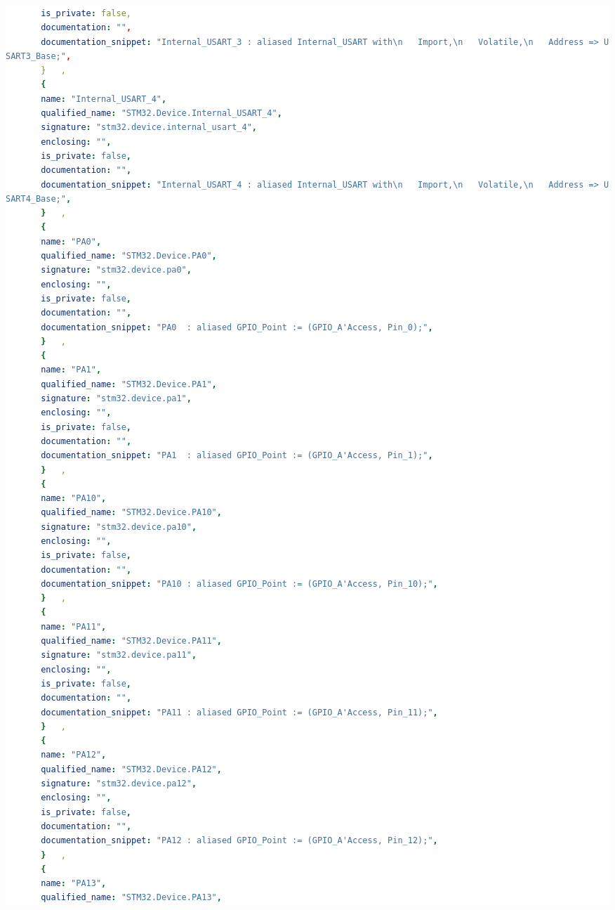 ```yaml
       is_private: false,
       documentation: "",
       documentation_snippet: "Internal_USART_3 : aliased Internal_USART with\n   Import,\n   Volatile,\n   Address => USART3_Base;",
       }   ,
       {
       name: "Internal_USART_4",
       qualified_name: "STM32.Device.Internal_USART_4",
       signature: "stm32.device.internal_usart_4",
       enclosing: "",
       is_private: false,
       documentation: "",
       documentation_snippet: "Internal_USART_4 : aliased Internal_USART with\n   Import,\n   Volatile,\n   Address => USART4_Base;",
       }   ,
       {
       name: "PA0",
       qualified_name: "STM32.Device.PA0",
       signature: "stm32.device.pa0",
       enclosing: "",
       is_private: false,
       documentation: "",
       documentation_snippet: "PA0  : aliased GPIO_Point := (GPIO_A'Access, Pin_0);",
       }   ,
       {
       name: "PA1",
       qualified_name: "STM32.Device.PA1",
       signature: "stm32.device.pa1",
       enclosing: "",
       is_private: false,
       documentation: "",
       documentation_snippet: "PA1  : aliased GPIO_Point := (GPIO_A'Access, Pin_1);",
       }   ,
       {
       name: "PA10",
       qualified_name: "STM32.Device.PA10",
       signature: "stm32.device.pa10",
       enclosing: "",
       is_private: false,
       documentation: "",
       documentation_snippet: "PA10 : aliased GPIO_Point := (GPIO_A'Access, Pin_10);",
       }   ,
       {
       name: "PA11",
       qualified_name: "STM32.Device.PA11",
       signature: "stm32.device.pa11",
       enclosing: "",
       is_private: false,
       documentation: "",
       documentation_snippet: "PA11 : aliased GPIO_Point := (GPIO_A'Access, Pin_11);",
       }   ,
       {
       name: "PA12",
       qualified_name: "STM32.Device.PA12",
       signature: "stm32.device.pa12",
       enclosing: "",
       is_private: false,
       documentation: "",
       documentation_snippet: "PA12 : aliased GPIO_Point := (GPIO_A'Access, Pin_12);",
       }   ,
       {
       name: "PA13",
       qualified_name: "STM32.Device.PA13",
```